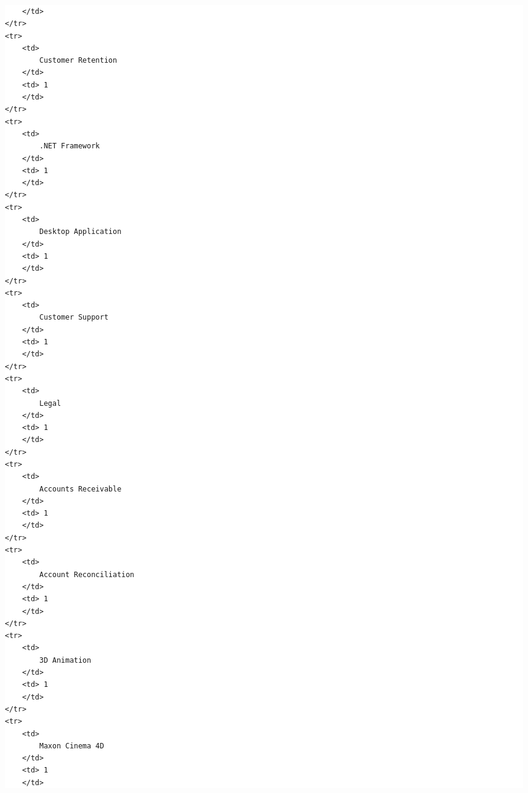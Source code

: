         </td>
    </tr>
    <tr>
        <td>
            Customer Retention
        </td>
        <td> 1
        </td>
    </tr>
    <tr>
        <td>
            .NET Framework
        </td>
        <td> 1
        </td>
    </tr>
    <tr>
        <td>
            Desktop Application
        </td>
        <td> 1
        </td>
    </tr>
    <tr>
        <td>
            Customer Support
        </td>
        <td> 1
        </td>
    </tr>
    <tr>
        <td>
            Legal
        </td>
        <td> 1
        </td>
    </tr>
    <tr>
        <td>
            Accounts Receivable
        </td>
        <td> 1
        </td>
    </tr>
    <tr>
        <td>
            Account Reconciliation
        </td>
        <td> 1
        </td>
    </tr>
    <tr>
        <td>
            3D Animation
        </td>
        <td> 1
        </td>
    </tr>
    <tr>
        <td>
            Maxon Cinema 4D
        </td>
        <td> 1
        </td>